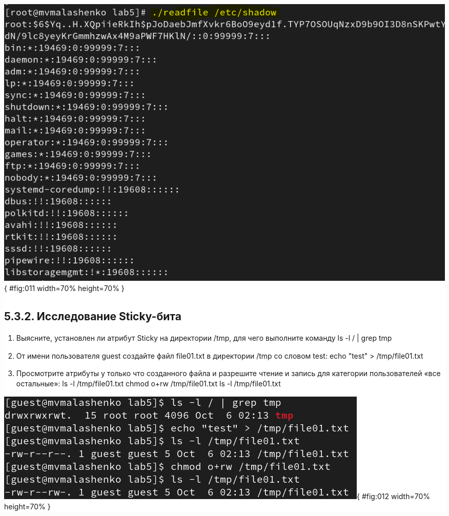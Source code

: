 ![(рис. 11. 19 пункт суперпользователь)](image/image11.PNG){ #fig:011 width=70% height=70% }

## 5.3.2. Исследование Sticky-бита

1. Выясните, установлен ли атрибут Sticky на директории /tmp, для чего выполните команду
ls -l / | grep tmp

2. От имени пользователя guest создайте файл file01.txt в директории /tmp
со словом test:
echo "test" > /tmp/file01.txt

3. Просмотрите атрибуты у только что созданного файла и разрешите чтение и запись для категории пользователей «все остальные»:
ls -l /tmp/file01.txt
chmod o+rw /tmp/file01.txt
ls -l /tmp/file01.txt

![(рис. 12. 1-3 пункты)](image/image12.PNG){ #fig:012 width=70% height=70% }
